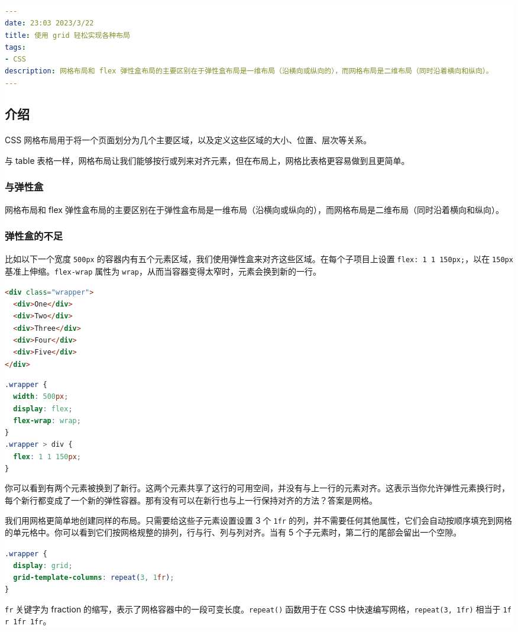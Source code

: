 ```yaml
---
date: 23:03 2023/3/22
title: 使用 grid 轻松实现各种布局
tags:
- CSS
description: 网格布局和 flex 弹性盒布局的主要区别在于弹性盒布局是一维布局（沿横向或纵向的），而网格布局是二维布局（同时沿着横向和纵向）。
---
```

## 介绍
CSS 网格布局用于将一个页面划分为几个主要区域，以及定义这些区域的大小、位置、层次等关系。

与 table 表格一样，网格布局让我们能够按行或列来对齐元素，但在布局上，网格比表格更容易做到且更简单。

### 与弹性盒
网格布局和 flex 弹性盒布局的主要区别在于弹性盒布局是一维布局（沿横向或纵向的），而网格布局是二维布局（同时沿着横向和纵向）。

### 弹性盒的不足
比如以下一个宽度 `500px` 的容器内有五个元素区域，我们使用弹性盒来对齐这些区域。在每个子项目上设置 `flex: 1 1 150px;`，以在 `150px` 基准上伸缩。`flex-wrap` 属性为 `wrap`，从而当容器变得太窄时，元素会换到新的一行。
```html
<div class="wrapper">
  <div>One</div>
  <div>Two</div>
  <div>Three</div>
  <div>Four</div>
  <div>Five</div>
</div>
```
```css
.wrapper {
  width: 500px;
  display: flex;
  flex-wrap: wrap;
}
.wrapper > div {
  flex: 1 1 150px;
}
```
<iframe src="https://code.juejin.cn/pen/7136847075873914911"></iframe>

你可以看到有两个元素被换到了新行。这两个元素共享了这行的可用空间，并没有与上一行的元素对齐。这表示当你允许弹性元素换行时，每个新行都变成了一个新的弹性容器。那有没有可以在新行也与上一行保持对齐的方法？答案是网格。

我们用网格更简单地创建同样的布局。只需要给这些子元素设置设置 3 个 `1fr` 的列，并不需要任何其他属性，它们会自动按顺序填充到网格的单元格中。你可以看到它们按网格规整的排列，行与行、列与列对齐。当有 5 个子元素时，第二行的尾部会留出一个空隙。
```css
.wrapper {
  display: grid;
  grid-template-columns: repeat(3, 1fr);
}
```
`fr` 关键字为 fraction 的缩写，表示了网格容器中的一段可变长度。`repeat()` 函数用于在 CSS 中快速编写网格，`repeat(3, 1fr)` 相当于 `1fr 1fr 1fr`。
<iframe src="https://code.juejin.cn/pen/7136851598386397192"></iframe>
